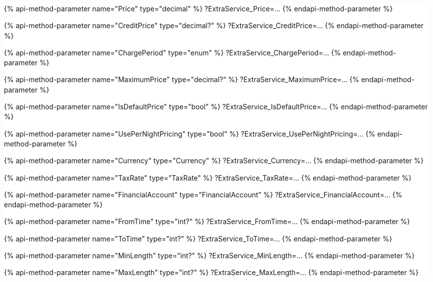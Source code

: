 
{% api-method-parameter name="Price" type="decimal" %}
?ExtraService\_Price=...
{% endapi-method-parameter %}


{% api-method-parameter name="CreditPrice" type="decimal?" %}
?ExtraService\_CreditPrice=...
{% endapi-method-parameter %}


{% api-method-parameter name="ChargePeriod" type="enum" %}
?ExtraService\_ChargePeriod=...
{% endapi-method-parameter %}


{% api-method-parameter name="MaximumPrice" type="decimal?" %}
?ExtraService\_MaximumPrice=...
{% endapi-method-parameter %}


{% api-method-parameter name="IsDefaultPrice" type="bool" %}
?ExtraService\_IsDefaultPrice=...
{% endapi-method-parameter %}


{% api-method-parameter name="UsePerNightPricing" type="bool" %}
?ExtraService\_UsePerNightPricing=...
{% endapi-method-parameter %}


{% api-method-parameter name="Currency" type="Currency" %}
?ExtraService\_Currency=...
{% endapi-method-parameter %}


{% api-method-parameter name="TaxRate" type="TaxRate" %}
?ExtraService\_TaxRate=...
{% endapi-method-parameter %}


{% api-method-parameter name="FinancialAccount" type="FinancialAccount" %}
?ExtraService\_FinancialAccount=...
{% endapi-method-parameter %}


{% api-method-parameter name="FromTime" type="int?" %}
?ExtraService\_FromTime=...
{% endapi-method-parameter %}


{% api-method-parameter name="ToTime" type="int?" %}
?ExtraService\_ToTime=...
{% endapi-method-parameter %}


{% api-method-parameter name="MinLength" type="int?" %}
?ExtraService\_MinLength=...
{% endapi-method-parameter %}


{% api-method-parameter name="MaxLength" type="int?" %}
?ExtraService\_MaxLength=...
{% endapi-method-parameter %}
